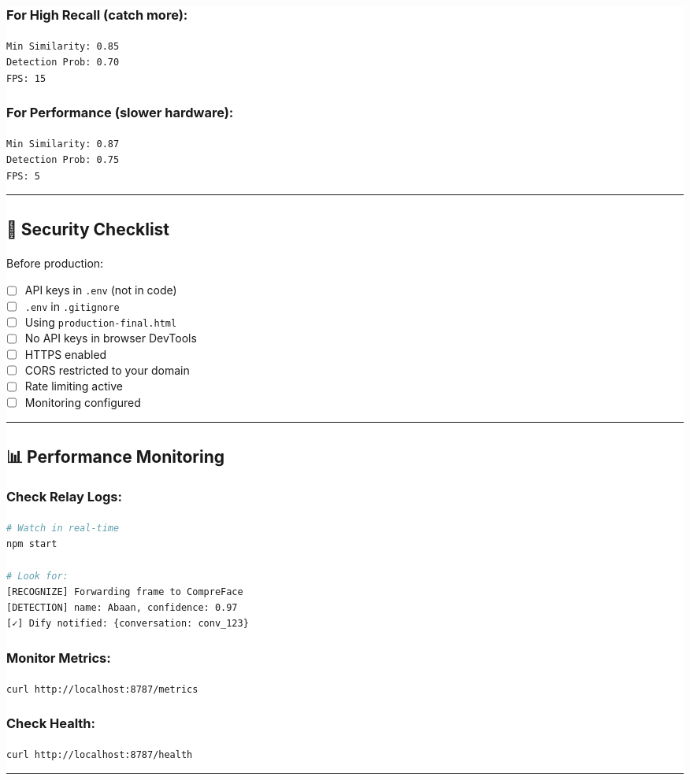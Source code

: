 ### **For High Recall (catch more):**
```
Min Similarity: 0.85
Detection Prob: 0.70
FPS: 15
```

### **For Performance (slower hardware):**
```
Min Similarity: 0.87
Detection Prob: 0.75
FPS: 5
```

---

## 🚨 **Security Checklist**

Before production:

- [ ] API keys in `.env` (not in code)
- [ ] `.env` in `.gitignore`
- [ ] Using `production-final.html`
- [ ] No API keys in browser DevTools
- [ ] HTTPS enabled
- [ ] CORS restricted to your domain
- [ ] Rate limiting active
- [ ] Monitoring configured

---

## 📊 **Performance Monitoring**

### **Check Relay Logs:**
```bash
# Watch in real-time
npm start

# Look for:
[RECOGNIZE] Forwarding frame to CompreFace
[DETECTION] name: Abaan, confidence: 0.97
[✓] Dify notified: {conversation: conv_123}
```

### **Monitor Metrics:**
```bash
curl http://localhost:8787/metrics
```

### **Check Health:**
```bash
curl http://localhost:8787/health
```

---